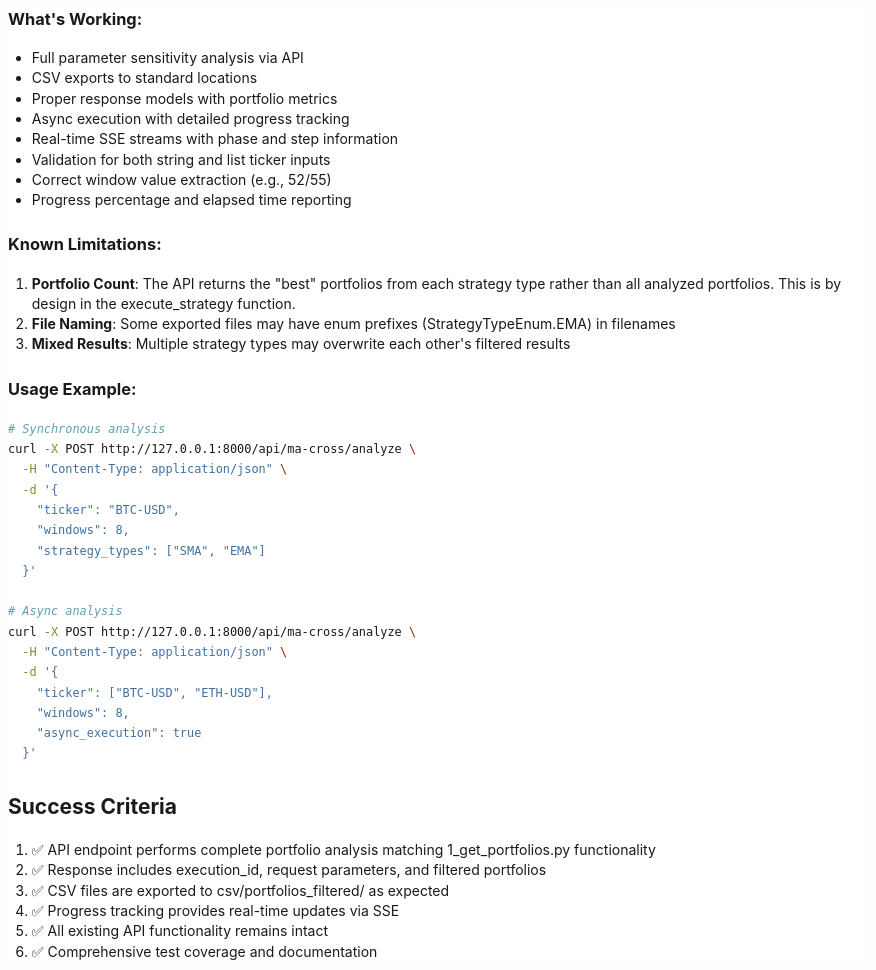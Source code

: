 ### What's Working:
- Full parameter sensitivity analysis via API
- CSV exports to standard locations
- Proper response models with portfolio metrics
- Async execution with detailed progress tracking
- Real-time SSE streams with phase and step information
- Validation for both string and list ticker inputs
- Correct window value extraction (e.g., 52/55)
- Progress percentage and elapsed time reporting

### Known Limitations:
1. **Portfolio Count**: The API returns the "best" portfolios from each strategy type rather than all analyzed portfolios. This is by design in the execute_strategy function.
2. **File Naming**: Some exported files may have enum prefixes (StrategyTypeEnum.EMA) in filenames
3. **Mixed Results**: Multiple strategy types may overwrite each other's filtered results

### Usage Example:
```bash
# Synchronous analysis
curl -X POST http://127.0.0.1:8000/api/ma-cross/analyze \
  -H "Content-Type: application/json" \
  -d '{
    "ticker": "BTC-USD",
    "windows": 8,
    "strategy_types": ["SMA", "EMA"]
  }'

# Async analysis
curl -X POST http://127.0.0.1:8000/api/ma-cross/analyze \
  -H "Content-Type: application/json" \
  -d '{
    "ticker": ["BTC-USD", "ETH-USD"],
    "windows": 8,
    "async_execution": true
  }'
```

## Success Criteria

1. ✅ API endpoint performs complete portfolio analysis matching 1_get_portfolios.py functionality
2. ✅ Response includes execution_id, request parameters, and filtered portfolios
3. ✅ CSV files are exported to csv/portfolios_filtered/ as expected
4. ✅ Progress tracking provides real-time updates via SSE
5. ✅ All existing API functionality remains intact
6. ✅ Comprehensive test coverage and documentation